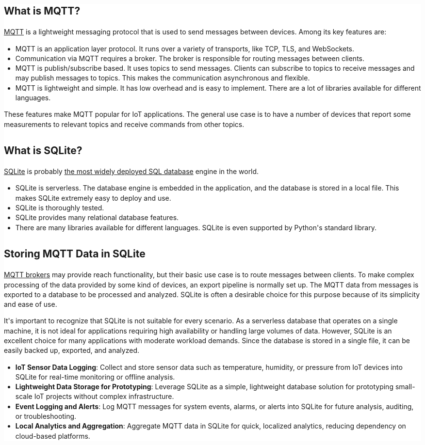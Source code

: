 ## What is MQTT?

[MQTT](https://www.emqx.com/en/blog/the-easiest-guide-to-getting-started-with-mqtt) is a lightweight messaging protocol that is used to send messages between devices. Among its key features are:

- MQTT is an application layer protocol. It runs over a variety of transports, like TCP, TLS, and WebSockets.
- Communication via MQTT requires a broker. The broker is responsible for routing messages between clients.
- MQTT is publish/subscribe based. It uses topics to send messages. Clients can subscribe to topics to receive messages and may publish messages to topics. This makes the communication asynchronous and flexible.
- MQTT is lightweight and simple. It has low overhead and is easy to implement. There are a lot of libraries available for different languages.

These features make MQTT popular for IoT applications. The general use case is to have a number of devices that report some measurements to relevant topics and receive commands from other topics.

## What is SQLite?

[SQLite](https://www.sqlite.org/index.html) is probably [the most widely deployed SQL database](https://www.sqlite.org/mostdeployed.html) engine in the world.

- SQLite is serverless. The database engine is embedded in the application, and the database is stored in a local file. This makes SQLite extremely easy to deploy and use.
- SQLite is thoroughly tested.
- SQLite provides many relational database features.
- There are many libraries available for different languages. SQLite is even supported by Python's standard library.

## Storing MQTT Data in SQLite

[MQTT brokers](https://www.emqx.com/en/blog/the-ultimate-guide-to-mqtt-broker-comparison) may provide reach functionality, but their basic use case is to route messages between clients. To make complex processing of the data provided by some kind of devices, an export pipeline is normally set up. The MQTT data from messages is exported to a database to be processed and analyzed. SQLite is often a desirable choice for this purpose because of its simplicity and ease of use. 

It's important to recognize that SQLite is not suitable for every scenario. As a serverless database that operates on a single machine, it is not ideal for applications requiring high availability or handling large volumes of data. However, SQLite is an excellent choice for many applications with moderate workload demands. Since the database is stored in a single file, it can be easily backed up, exported, and analyzed.

- **IoT Sensor Data Logging**: Collect and store sensor data such as temperature, humidity, or pressure from IoT devices into SQLite for real-time monitoring or offline analysis.
- **Lightweight Data Storage for Prototyping**: Leverage SQLite as a simple, lightweight database solution for prototyping small-scale IoT projects without complex infrastructure.
- **Event Logging and Alerts**: Log MQTT messages for system events, alarms, or alerts into SQLite for future analysis, auditing, or troubleshooting.
- **Local Analytics and Aggregation**: Aggregate MQTT data in SQLite for quick, localized analytics, reducing dependency on cloud-based platforms.

